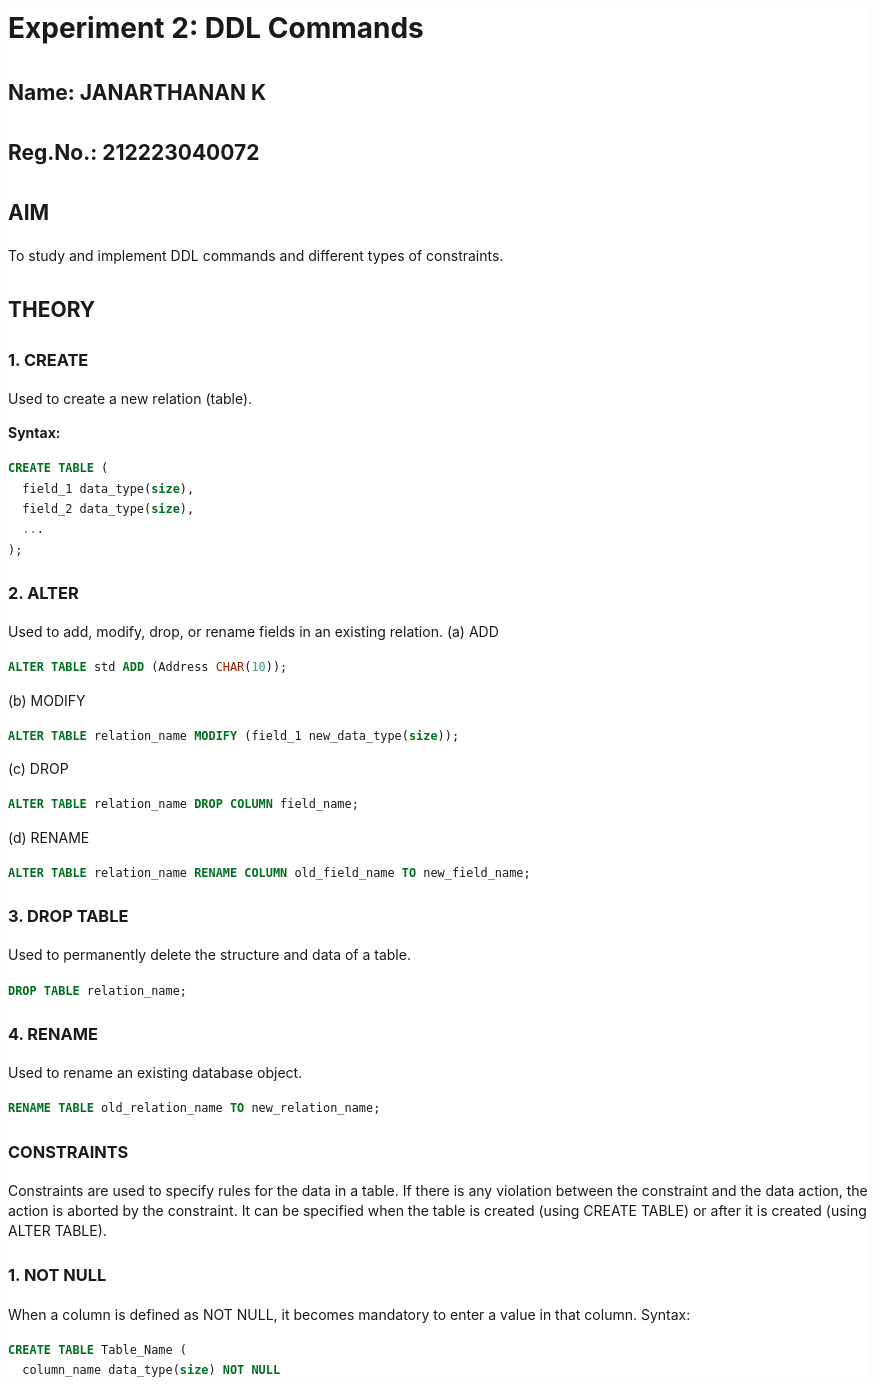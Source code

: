# Experiment 2: DDL Commands

## Name: JANARTHANAN K
## Reg.No.: 212223040072

## AIM
To study and implement DDL commands and different types of constraints.

## THEORY

### 1. CREATE
Used to create a new relation (table).

**Syntax:**
```sql
CREATE TABLE (
  field_1 data_type(size),
  field_2 data_type(size),
  ...
);
```
### 2. ALTER
Used to add, modify, drop, or rename fields in an existing relation.
(a) ADD
```sql
ALTER TABLE std ADD (Address CHAR(10));
```
(b) MODIFY
```sql
ALTER TABLE relation_name MODIFY (field_1 new_data_type(size));
```
(c) DROP
```sql
ALTER TABLE relation_name DROP COLUMN field_name;
```
(d) RENAME
```sql
ALTER TABLE relation_name RENAME COLUMN old_field_name TO new_field_name;
```
### 3. DROP TABLE
Used to permanently delete the structure and data of a table.
```sql
DROP TABLE relation_name;
```
### 4. RENAME
Used to rename an existing database object.
```sql
RENAME TABLE old_relation_name TO new_relation_name;
```
### CONSTRAINTS
Constraints are used to specify rules for the data in a table. If there is any violation between the constraint and the data action, the action is aborted by the constraint. It can be specified when the table is created (using CREATE TABLE) or after it is created (using ALTER TABLE).
### 1. NOT NULL
When a column is defined as NOT NULL, it becomes mandatory to enter a value in that column.
Syntax:
```sql
CREATE TABLE Table_Name (
  column_name data_type(size) NOT NULL
```